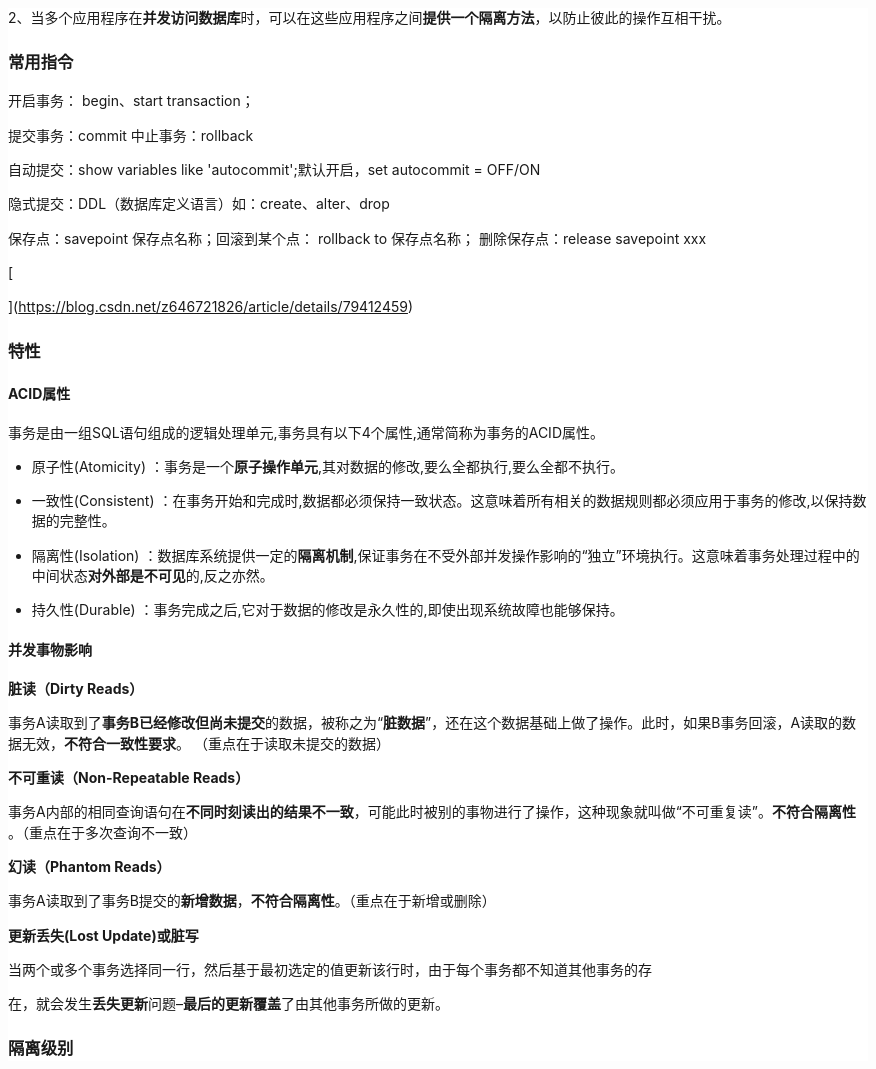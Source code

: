    2、当多个应用程序在**并发访问数据库**时，可以在这些应用程序之间**提供一个隔离方法**，以防止彼此的操作互相干扰。



### 常用指令

开启事务： begin、start transaction； 

提交事务：commit 中止事务：rollback 

自动提交：show variables like 'autocommit';默认开启，set autocommit = OFF/ON 

隐式提交：DDL（数据库定义语言）如：create、alter、drop 

保存点：savepoint 保存点名称；回滚到某个点： rollback to 保存点名称； 删除保存点：release savepoint xxx

[






](https://blog.csdn.net/z646721826/article/details/79412459)

### 特性

#### ACID属性

事务是由一组SQL语句组成的逻辑处理单元,事务具有以下4个属性,通常简称为事务的ACID属性。 

- 原子性(Atomicity) ：事务是一个**原子操作单元**,其对数据的修改,要么全都执行,要么全都不执行。 
- 一致性(Consistent) ：在事务开始和完成时,数据都必须保持一致状态。这意味着所有相关的数据规则都必须应用于事务的修改,以保持数据的完整性。 

- 隔离性(Isolation) ：数据库系统提供一定的**隔离机制**,保证事务在不受外部并发操作影响的“独立”环境执行。这意味着事务处理过程中的中间状态**对外部是不可见**的,反之亦然。 
- 持久性(Durable) ：事务完成之后,它对于数据的修改是永久性的,即使出现系统故障也能够保持。



#### 并发事物影响

**脏读（Dirty Reads）** 

事务A读取到了**事务B已经修改但尚未提交**的数据，被称之为“**脏数据**”，还在这个数据基础上做了操作。此时，如果B事务回滚，A读取的数据无效，**不符合一致性要求**。 （重点在于读取未提交的数据）

**不可重读（Non-Repeatable Reads）** 

事务A内部的相同查询语句在**不同时刻读出的结果不一致**，可能此时被别的事物进行了操作，这种现象就叫做“不可重复读”。**不符合隔离性** 。（重点在于多次查询不一致）

**幻读（Phantom Reads）** 

事务A读取到了事务B提交的**新增数据**，**不符合隔离性**。（重点在于新增或删除）

**更新丢失(Lost Update)或脏写** 

当两个或多个事务选择同一行，然后基于最初选定的值更新该行时，由于每个事务都不知道其他事务的存 

在，就会发生**丢失更新**问题–**最后的更新覆盖**了由其他事务所做的更新。 



### 隔离级别
